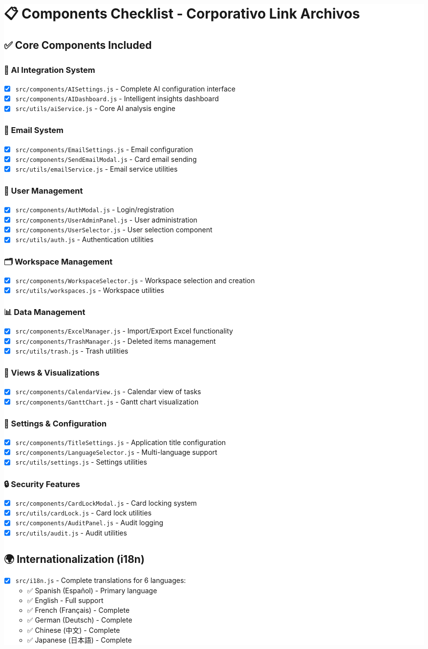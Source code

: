 # 📋 Components Checklist - Corporativo Link Archivos

## ✅ Core Components Included

### 🤖 AI Integration System
- [x] `src/components/AISettings.js` - Complete AI configuration interface
- [x] `src/components/AIDashboard.js` - Intelligent insights dashboard
- [x] `src/utils/aiService.js` - Core AI analysis engine

### 📧 Email System
- [x] `src/components/EmailSettings.js` - Email configuration
- [x] `src/components/SendEmailModal.js` - Card email sending
- [x] `src/utils/emailService.js` - Email service utilities

### 👥 User Management
- [x] `src/components/AuthModal.js` - Login/registration
- [x] `src/components/UserAdminPanel.js` - User administration
- [x] `src/components/UserSelector.js` - User selection component
- [x] `src/utils/auth.js` - Authentication utilities

### 🗂️ Workspace Management
- [x] `src/components/WorkspaceSelector.js` - Workspace selection and creation
- [x] `src/utils/workspaces.js` - Workspace utilities

### 📊 Data Management
- [x] `src/components/ExcelManager.js` - Import/Export Excel functionality
- [x] `src/components/TrashManager.js` - Deleted items management
- [x] `src/utils/trash.js` - Trash utilities

### 📅 Views & Visualizations
- [x] `src/components/CalendarView.js` - Calendar view of tasks
- [x] `src/components/GanttChart.js` - Gantt chart visualization

### 🔧 Settings & Configuration
- [x] `src/components/TitleSettings.js` - Application title configuration
- [x] `src/components/LanguageSelector.js` - Multi-language support
- [x] `src/utils/settings.js` - Settings utilities

### 🔒 Security Features
- [x] `src/components/CardLockModal.js` - Card locking system
- [x] `src/utils/cardLock.js` - Card lock utilities
- [x] `src/components/AuditPanel.js` - Audit logging
- [x] `src/utils/audit.js` - Audit utilities

## 🌍 Internationalization (i18n)
- [x] `src/i18n.js` - Complete translations for 6 languages:
  - ✅ Spanish (Español) - Primary language
  - ✅ English - Full support
  - ✅ French (Français) - Complete
  - ✅ German (Deutsch) - Complete
  - ✅ Chinese (中文) - Complete
  - ✅ Japanese (日本語) - Complete

